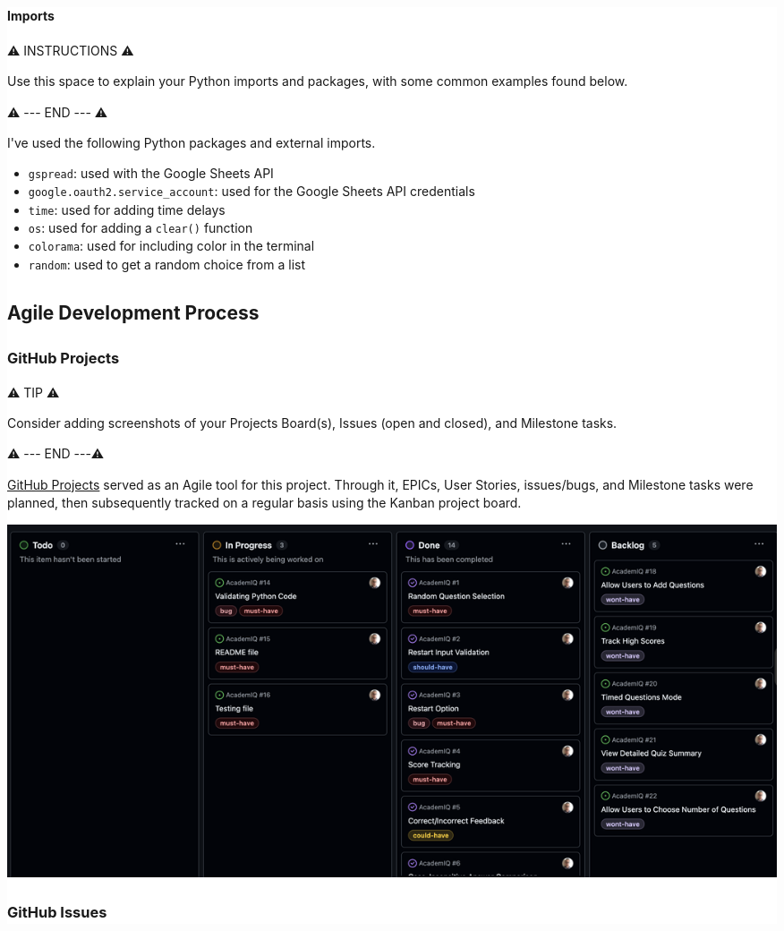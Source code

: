 #### Imports

⚠️ INSTRUCTIONS ⚠️

Use this space to explain your Python imports and packages, with some common examples found below.

⚠️ --- END --- ⚠️

I've used the following Python packages and external imports.

- `gspread`: used with the Google Sheets API
- `google.oauth2.service_account`: used for the Google Sheets API credentials
- `time`: used for adding time delays
- `os`: used for adding a `clear()` function
- `colorama`: used for including color in the terminal
- `random`: used to get a random choice from a list

## Agile Development Process

### GitHub Projects

⚠️ TIP ⚠️

Consider adding screenshots of your Projects Board(s), Issues (open and closed), and Milestone tasks.

⚠️ --- END ---⚠️

[GitHub Projects](https://www.github.com/RadwanDuadu/AcademIQ/projects) served as an Agile tool for this project. Through it, EPICs, User Stories, issues/bugs, and Milestone tasks were planned, then subsequently tracked on a regular basis using the Kanban project board.

![screenshot](documentation/gh-projects.png)

### GitHub Issues
